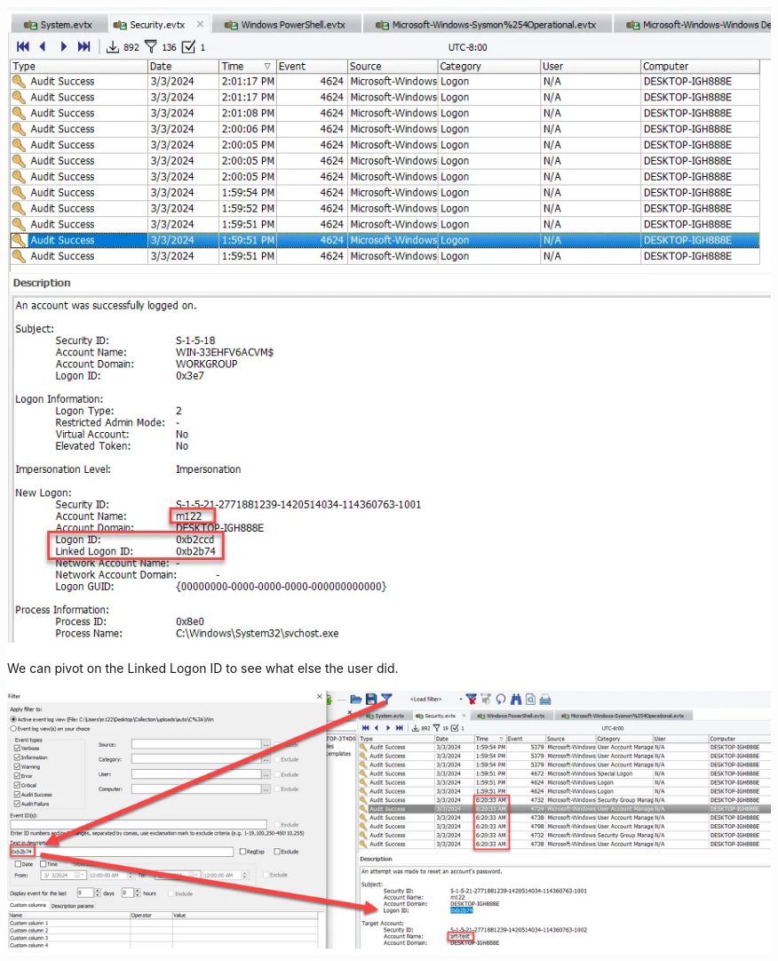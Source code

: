 ![Untitled](Screenshots/00-WindowsEndpointForensic/image74.webp)

We can pivot on the Linked Logon ID to see what else the user did.

![Untitled](Screenshots/00-WindowsEndpointForensic/image75.webp)
